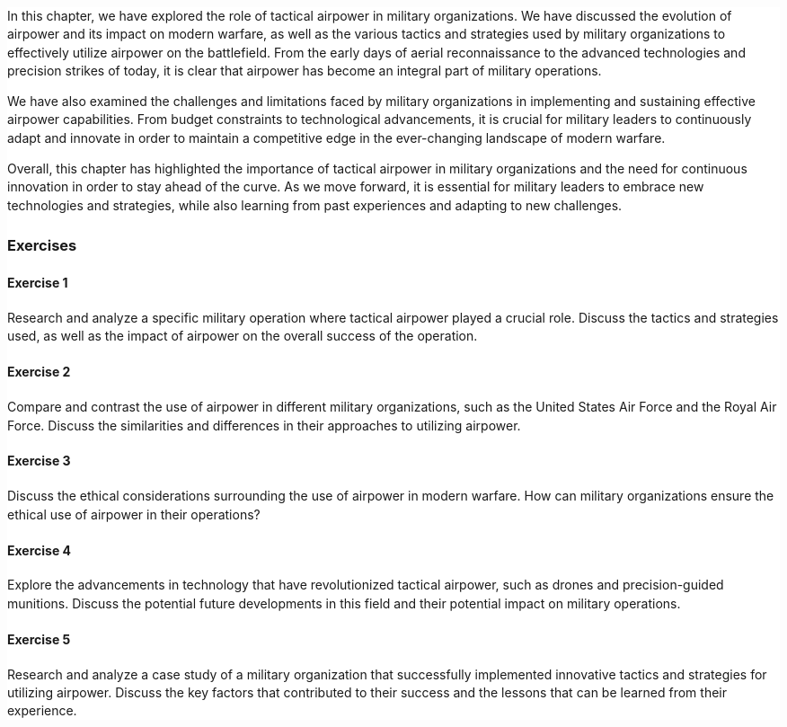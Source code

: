 In this chapter, we have explored the role of tactical airpower in military organizations. We have discussed the evolution of airpower and its impact on modern warfare, as well as the various tactics and strategies used by military organizations to effectively utilize airpower on the battlefield. From the early days of aerial reconnaissance to the advanced technologies and precision strikes of today, it is clear that airpower has become an integral part of military operations.



We have also examined the challenges and limitations faced by military organizations in implementing and sustaining effective airpower capabilities. From budget constraints to technological advancements, it is crucial for military leaders to continuously adapt and innovate in order to maintain a competitive edge in the ever-changing landscape of modern warfare.



Overall, this chapter has highlighted the importance of tactical airpower in military organizations and the need for continuous innovation in order to stay ahead of the curve. As we move forward, it is essential for military leaders to embrace new technologies and strategies, while also learning from past experiences and adapting to new challenges.



### Exercises

#### Exercise 1

Research and analyze a specific military operation where tactical airpower played a crucial role. Discuss the tactics and strategies used, as well as the impact of airpower on the overall success of the operation.



#### Exercise 2

Compare and contrast the use of airpower in different military organizations, such as the United States Air Force and the Royal Air Force. Discuss the similarities and differences in their approaches to utilizing airpower.



#### Exercise 3

Discuss the ethical considerations surrounding the use of airpower in modern warfare. How can military organizations ensure the ethical use of airpower in their operations?



#### Exercise 4

Explore the advancements in technology that have revolutionized tactical airpower, such as drones and precision-guided munitions. Discuss the potential future developments in this field and their potential impact on military operations.



#### Exercise 5

Research and analyze a case study of a military organization that successfully implemented innovative tactics and strategies for utilizing airpower. Discuss the key factors that contributed to their success and the lessons that can be learned from their experience.
